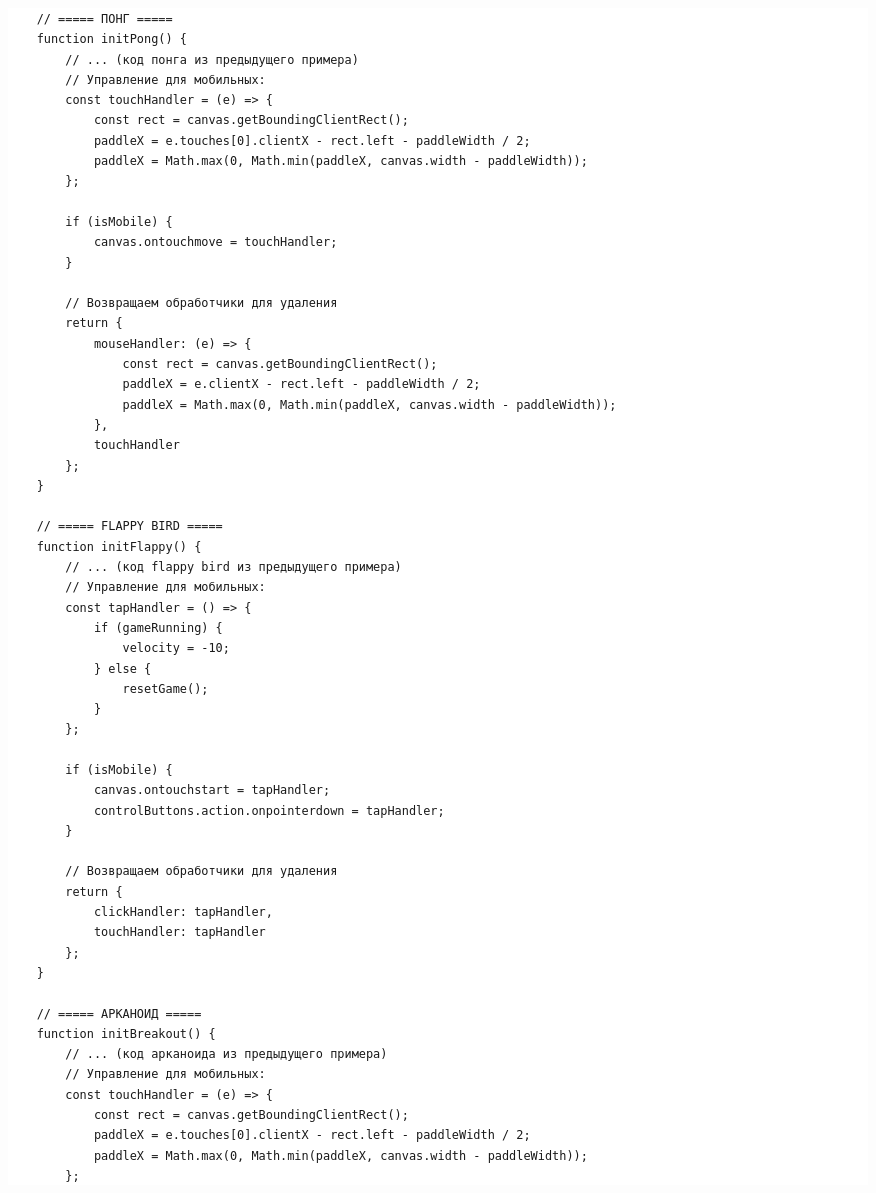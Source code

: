         // ===== ПОНГ =====
        function initPong() {
            // ... (код понга из предыдущего примера)
            // Управление для мобильных:
            const touchHandler = (e) => {
                const rect = canvas.getBoundingClientRect();
                paddleX = e.touches[0].clientX - rect.left - paddleWidth / 2;
                paddleX = Math.max(0, Math.min(paddleX, canvas.width - paddleWidth));
            };

            if (isMobile) {
                canvas.ontouchmove = touchHandler;
            }

            // Возвращаем обработчики для удаления
            return { 
                mouseHandler: (e) => {
                    const rect = canvas.getBoundingClientRect();
                    paddleX = e.clientX - rect.left - paddleWidth / 2;
                    paddleX = Math.max(0, Math.min(paddleX, canvas.width - paddleWidth));
                },
                touchHandler
            };
        }

        // ===== FLAPPY BIRD =====
        function initFlappy() {
            // ... (код flappy bird из предыдущего примера)
            // Управление для мобильных:
            const tapHandler = () => {
                if (gameRunning) {
                    velocity = -10;
                } else {
                    resetGame();
                }
            };

            if (isMobile) {
                canvas.ontouchstart = tapHandler;
                controlButtons.action.onpointerdown = tapHandler;
            }

            // Возвращаем обработчики для удаления
            return { 
                clickHandler: tapHandler,
                touchHandler: tapHandler
            };
        }

        // ===== АРКАНОИД =====
        function initBreakout() {
            // ... (код арканоида из предыдущего примера)
            // Управление для мобильных:
            const touchHandler = (e) => {
                const rect = canvas.getBoundingClientRect();
                paddleX = e.touches[0].clientX - rect.left - paddleWidth / 2;
                paddleX = Math.max(0, Math.min(paddleX, canvas.width - paddleWidth));
            };
